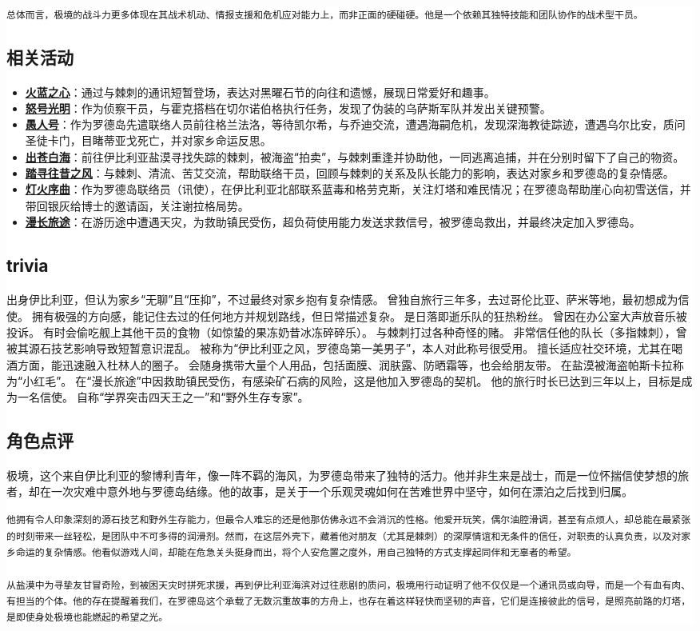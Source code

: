     总体而言，极境的战斗力更多体现在其战术机动、情报支援和危机应对能力上，而非正面的硬碰硬。他是一个依赖其独特技能和团队协作的战术型干员。
## 相关活动
-   **[火蓝之心](../stories/act3d0.md)**：通过与棘刺的通讯短暂登场，表达对黑曜石节的向往和遗憾，展现日常爱好和趣事。
-   **[怒号光明](../stories/main_8.md)**：作为侦察干员，与霍克搭档在切尔诺伯格执行任务，发现了伪装的乌萨斯军队并发出关键预警。
-   **[愚人号](../stories/act17side.md)**：作为罗德岛先遣联络人员前往格兰法洛，等待凯尔希，与乔迪交流，遭遇海嗣危机，发现深海教徒踪迹，遭遇乌尔比安，质问圣徒卡门，目睹蒂亚戈死亡，并对家乡命运反思。
-   **[出苍白海](../stories/act39side.md)**：前往伊比利亚盐漠寻找失踪的棘刺，被海盗“拍卖”，与棘刺重逢并协助他，一同逃离追捕，并在分别时留下了自己的物资。
-   **[踏寻往昔之风](../stories/act13d0.md)**：与棘刺、清流、苦艾交流，帮助联络干员，回顾与棘刺的关系及队长能力的影响，表达对家乡和罗德岛的复杂情感。
-   **[灯火序曲](../stories/act7mini.md)**：作为罗德岛联络员（讯使），在伊比利亚北部联系蓝毒和格劳克斯，关注灯塔和难民情况；在罗德岛帮助崖心向初雪送信，并带回银灰给博士的邀请函，关注谢拉格局势。
-   **[漫长旅途](../stories/story_elysm_set_1.md)**：在游历途中遭遇天灾，为救助镇民受伤，超负荷使用能力发送求救信号，被罗德岛救出，并最终决定加入罗德岛。
## trivia
出身伊比利亚，但认为家乡“无聊”且“压抑”，不过最终对家乡抱有复杂情感。
    曾独自旅行三年多，去过哥伦比亚、萨米等地，最初想成为信使。
    拥有极强的方向感，能记住去过的任何地方并规划路线，但日常描述复杂。
    是日落即逝乐队的狂热粉丝。
    曾因在办公室大声放音乐被投诉。
    有时会偷吃舰上其他干员的食物（如惊蛰的果冻奶昔冰冻碎碎乐）。
    与棘刺打过各种奇怪的赌。
    非常信任他的队长（多指棘刺），曾被其源石技艺影响导致短暂意识混乱。
    被称为“伊比利亚之风，罗德岛第一美男子”，本人对此称号很受用。
    擅长适应社交环境，尤其在喝酒方面，能迅速融入杜林人的圈子。
    会随身携带大量个人用品，包括面膜、润肤露、防晒霜等，也会给朋友带。
    在盐漠被海盗帕斯卡拉称为“小红毛”。
    在“漫长旅途”中因救助镇民受伤，有感染矿石病的风险，这是他加入罗德岛的契机。
    他的旅行时长已达到三年以上，目标是成为一名信使。
    自称“学界突击四天王之一”和“野外生存专家”。
## 角色点评
极境，这个来自伊比利亚的黎博利青年，像一阵不羁的海风，为罗德岛带来了独特的活力。他并非生来是战士，而是一位怀揣信使梦想的旅者，却在一次灾难中意外地与罗德岛结缘。他的故事，是关于一个乐观灵魂如何在苦难世界中坚守，如何在漂泊之后找到归属。

    他拥有令人印象深刻的源石技艺和野外生存能力，但最令人难忘的还是他那仿佛永远不会消沉的性格。他爱开玩笑，偶尔油腔滑调，甚至有点烦人，却总能在最紧张的时刻带来一丝轻松，是团队中不可多得的润滑剂。然而，在这层外壳下，藏着他对朋友（尤其是棘刺）的深厚情谊和无条件的信任，对职责的认真负责，以及对家乡命运的复杂情感。他看似游戏人间，却能在危急关头挺身而出，将个人安危置之度外，用自己独特的方式支撑起同伴和无辜者的希望。

    从盐漠中为寻挚友甘冒奇险，到被困天灾时拼死求援，再到伊比利亚海滨对过往悲剧的质问，极境用行动证明了他不仅仅是一个通讯员或向导，而是一个有血有肉、有担当的个体。他的存在提醒着我们，在罗德岛这个承载了无数沉重故事的方舟上，也存在着这样轻快而坚韧的声音，它们是连接彼此的信号，是照亮前路的灯塔，是即使身处极境也能燃起的希望之光。